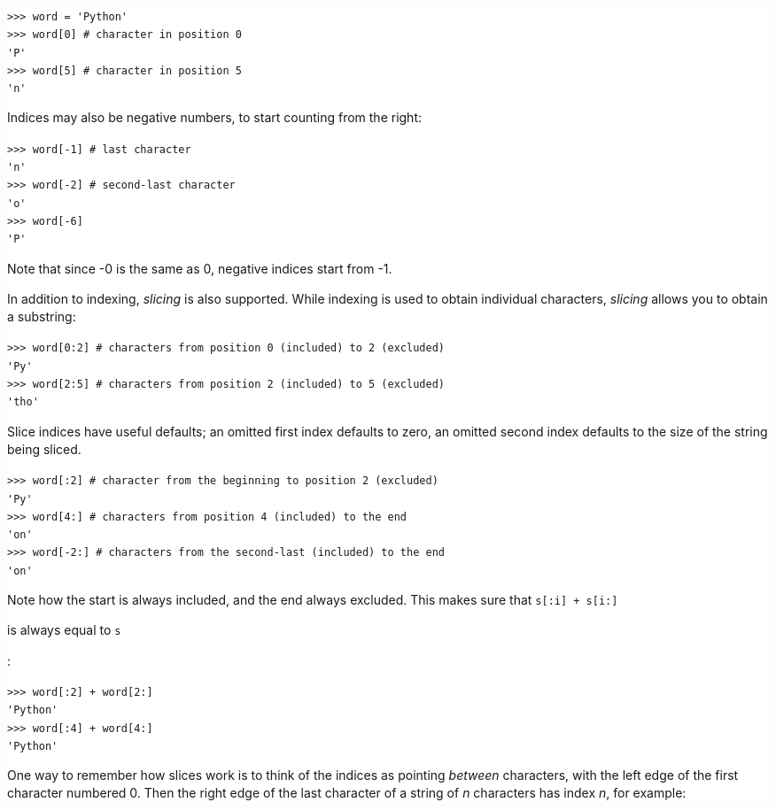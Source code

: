 ```
>>> word = 'Python'
>>> word[0] # character in position 0
'P'
>>> word[5] # character in position 5
'n'
```

Indices may also be negative numbers, to start counting from the right:

```
>>> word[-1] # last character
'n'
>>> word[-2] # second-last character
'o'
>>> word[-6]
'P'
```

Note that since -0 is the same as 0, negative indices start from -1.

In addition to indexing, *slicing* is also supported. While indexing is used
to obtain individual characters, *slicing* allows you to obtain a substring:

```
>>> word[0:2] # characters from position 0 (included) to 2 (excluded)
'Py'
>>> word[2:5] # characters from position 2 (included) to 5 (excluded)
'tho'
```

Slice indices have useful defaults; an omitted first index defaults to zero, an omitted second index defaults to the size of the string being sliced.

```
>>> word[:2] # character from the beginning to position 2 (excluded)
'Py'
>>> word[4:] # characters from position 4 (included) to the end
'on'
>>> word[-2:] # characters from the second-last (included) to the end
'on'
```

Note how the start is always included, and the end always excluded. This
makes sure that `s[:i] + s[i:]`

is always equal to `s`

:

```
>>> word[:2] + word[2:]
'Python'
>>> word[:4] + word[4:]
'Python'
```

One way to remember how slices work is to think of the indices as pointing
*between* characters, with the left edge of the first character numbered 0.
Then the right edge of the last character of a string of *n* characters has
index *n*, for example:
